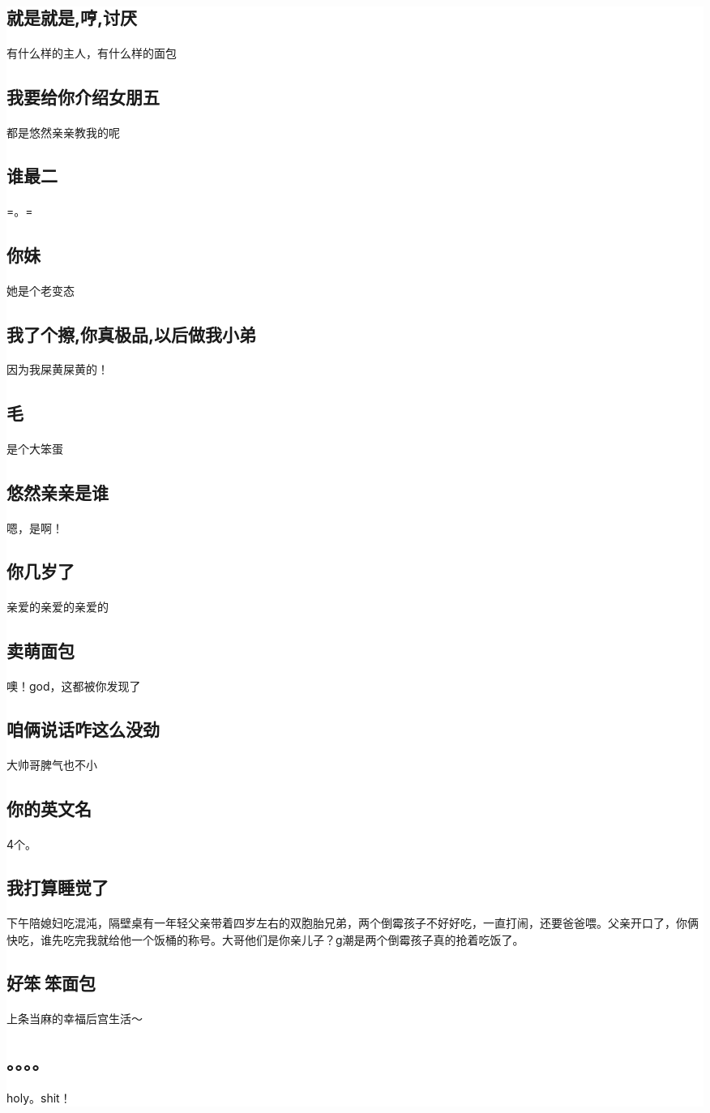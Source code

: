 ## 就是就是,哼,讨厌
有什么样的主人，有什么样的面包

## 我要给你介绍女朋五
都是悠然亲亲教我的呢

## 谁最二
=。=

## 你妹
她是个老变态

## 我了个擦,你真极品,以后做我小弟
因为我屎黄屎黄的！

## 毛
是个大笨蛋

## 悠然亲亲是谁
嗯，是啊！

## 你几岁了
亲爱的亲爱的亲爱的

## 卖萌面包
噢！god，这都被你发现了

## 咱俩说话咋这么没劲
大帅哥脾气也不小

## 你的英文名
4个。

## 我打算睡觉了
下午陪媳妇吃混沌，隔壁桌有一年轻父亲带着四岁左右的双胞胎兄弟，两个倒霉孩子不好好吃，一直打闹，还要爸爸喂。父亲开口了，你俩快吃，谁先吃完我就给他一个饭桶的称号。大哥他们是你亲儿子？g潮是两个倒霉孩子真的抢着吃饭了。

## 好笨  笨面包
上条当麻的幸福后宫生活～

## 。。。。
holy。shit！
